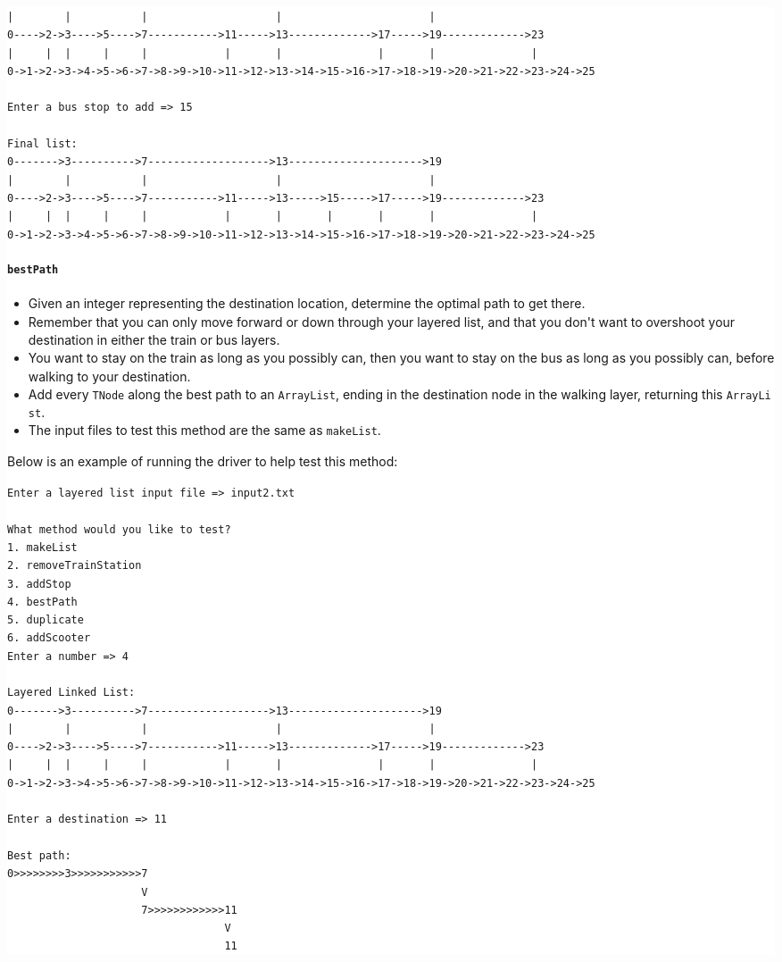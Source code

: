 ```
|        |           |                    |                       |
0---->2->3---->5---->7----------->11----->13------------->17----->19------------->23
|     |  |     |     |            |       |               |       |               |
0->1->2->3->4->5->6->7->8->9->10->11->12->13->14->15->16->17->18->19->20->21->22->23->24->25

Enter a bus stop to add => 15

Final list:
0------->3---------->7------------------->13--------------------->19
|        |           |                    |                       |
0---->2->3---->5---->7----------->11----->13----->15----->17----->19------------->23
|     |  |     |     |            |       |       |       |       |               |
0->1->2->3->4->5->6->7->8->9->10->11->12->13->14->15->16->17->18->19->20->21->22->23->24->25
```

#### `bestPath`

-   Given an integer representing the destination location, determine the optimal path to get there.
-   Remember that you can only move forward or down through your layered list, and that you don't want to overshoot your destination in either the train or bus layers.
-   You want to stay on the train as long as you possibly can, then you want to stay on the bus as long as you possibly can, before walking to your destination.
-   Add every `TNode` along the best path to an `ArrayList`, ending in the destination node in the walking layer, returning this `ArrayList`.
-   The input files to test this method are the same as `makeList`.

Below is an example of running the driver to help test this method:

```
Enter a layered list input file => input2.txt

What method would you like to test?
1. makeList
2. removeTrainStation
3. addStop
4. bestPath
5. duplicate
6. addScooter
Enter a number => 4

Layered Linked List:
0------->3---------->7------------------->13--------------------->19
|        |           |                    |                       |
0---->2->3---->5---->7----------->11----->13------------->17----->19------------->23
|     |  |     |     |            |       |               |       |               |
0->1->2->3->4->5->6->7->8->9->10->11->12->13->14->15->16->17->18->19->20->21->22->23->24->25

Enter a destination => 11

Best path:
0>>>>>>>>3>>>>>>>>>>>7
                     V
                     7>>>>>>>>>>>>11
                                  V
                                  11
```
